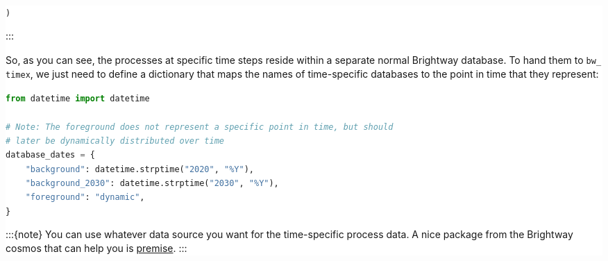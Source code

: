 ```python
)
```
:::

So, as you can see, the processes at specific time steps reside within a separate normal Brightway database. To hand them to `bw_timex`, we just need to define a dictionary that maps the names of time-specific databases to the point in time that they represent:

```python
from datetime import datetime

# Note: The foreground does not represent a specific point in time, but should
# later be dynamically distributed over time
database_dates = {
    "background": datetime.strptime("2020", "%Y"),
    "background_2030": datetime.strptime("2030", "%Y"),
    "foreground": "dynamic",
}
```

:::{note}
You can use whatever data source you want for the time-specific process data. A nice package from the Brightway cosmos that can help you is [premise](https://premise.readthedocs.io/en/latest/introduction.html).
:::
